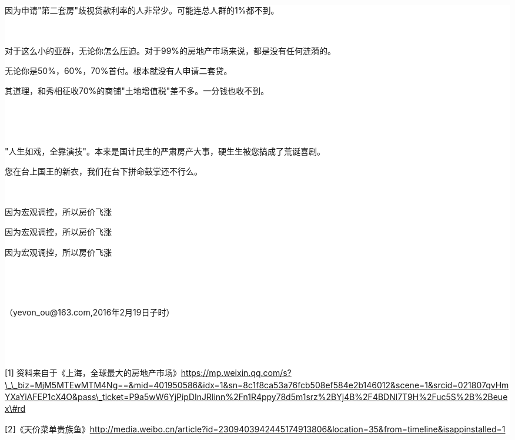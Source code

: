 因为申请"第二套房"歧视贷款利率的人非常少。可能连总人群的1%都不到。

 

对于这么小的亚群，无论你怎么压迫。对于99%的房地产市场来说，都是没有任何涟漪的。

无论你是50%，60%，70%首付。根本就没有人申请二套贷。

其道理，和秀相征收70%的商铺"土地增值税"差不多。一分钱也收不到。

 

 

"人生如戏，全靠演技"。本来是国计民生的严肃房产大事，硬生生被您搞成了荒诞喜剧。

您在台上国王的新衣，我们在台下拼命鼓掌还不行么。

 

因为宏观调控，所以房价飞涨

因为宏观调控，所以房价飞涨

因为宏观调控，所以房价飞涨

 

 

（yevon\_ou\@163.com,2016年2月19日子时）

 

 

\[1\] 资料来自于《上海，全球最大的房地产市场》https://mp.weixin.qq.com/s?\_\_biz=MjM5MTEwMTM4Ng==&mid=401950586&idx=1&sn=8c1f8ca53a76fcb508ef584e2b146012&scene=1&srcid=021807qvHmYXaYiAFEP1cX4O&pass\_ticket=P9a5wW6YjPipDInJRlinn%2Fn1R4ppy78d5m1srz%2BYj4B%2F4BDNl7T9H%2Fuc5S%2B%2Beuex\#rd

\[2\]《天价菜单贵族鱼》http://media.weibo.cn/article?id=2309403942445174913806&location=35&from=timeline&isappinstalled=1
